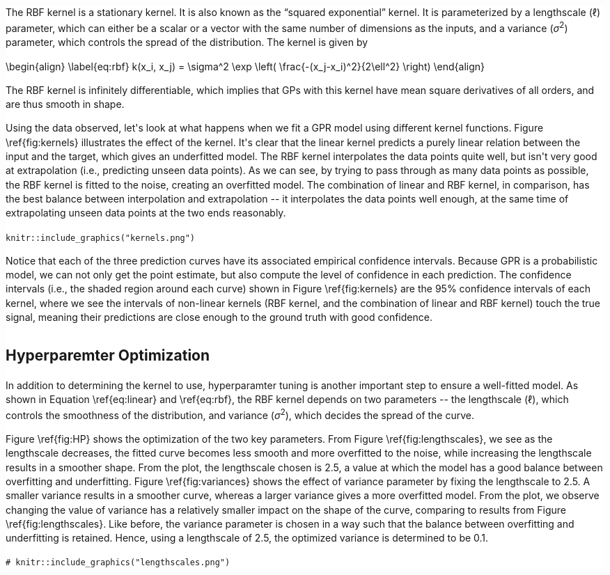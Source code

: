 The RBF kernel is a stationary kernel. It is also known as the “squared exponential” kernel. It is parameterized by a lengthscale ($\ell$) parameter, which can either be a scalar or a vector with the same number of dimensions as the inputs, and a variance ($\sigma^2$) parameter, which controls the spread of the distribution. The kernel is given by

\begin{align} \label{eq:rbf} k(x_i, x_j) = \sigma^2 \exp \left( \frac{-(x_j-x_i)^2}{2\ell^2} \right) \end{align}

The RBF kernel is infinitely differentiable, which implies that GPs with this kernel have mean square derivatives of all orders, and are thus smooth in shape.

Using the data observed, let's look at what happens when we fit a GPR model using different kernel functions. Figure \ref{fig:kernels} illustrates the effect of the kernel. It's clear that the linear kernel predicts a purely linear relation between the input and the target, which gives an underfitted model. The RBF kernel interpolates the data points quite well, but isn't very good at extrapolation (i.e., predicting unseen data points). As we can see, by trying to pass through as many data points as possible, the RBF kernel is fitted to the noise, creating an overfitted model. The combination of linear and RBF kernel, in comparison, has the best balance between interpolation and extrapolation -- it interpolates the data points well enough, at the same time of extrapolating unseen data points at the two ends reasonably. 

```{r kernels, fig.align='center', fig.cap="Kernel selection. The green, red, and purple lines demonstrate the predictions made by GPR when using the Linear, RBF, and summation of the linear and RBF kernels, respectively. Shaded region around each curve represents the 95\\% confidence interval associated with the point estimates.", fig.pos="H"}
knitr::include_graphics("kernels.png")
```

Notice that each of the three prediction curves have its associated empirical confidence intervals. Because GPR is a probabilistic model, we can not only get the point estimate, but also compute the level of confidence in each prediction. The confidence intervals (i.e., the shaded region around each curve) shown in Figure \ref{fig:kernels} are the 95% confidence intervals of each kernel, where we see the intervals of non-linear kernels (RBF kernel, and the combination of linear and RBF kernel) touch the true signal, meaning their predictions are close enough to the ground truth with good confidence.

## Hyperparemter Optimization

In addition to determining the kernel to use, hyperparamter tuning is another important step to ensure a well-fitted model. As shown in Equation \ref{eq:linear} and \ref{eq:rbf}, the RBF kernel depends on two parameters -- the lengthscale ($\ell$), which controls the smoothness of the distribution, and variance ($\sigma^2$), which decides the spread of the curve. 

Figure \ref{fig:HP} shows the optimization of the two key parameters. From Figure \ref{fig:lengthscales}, we see as the lengthscale decreases, the fitted curve becomes less smooth and more overfitted to the noise, while increasing the lengthscale results in a smoother shape. From the plot, the lengthscale chosen is 2.5, a value at which the model has a good balance between overfitting and underfitting. Figure \ref{fig:variances} shows the effect of variance parameter by fixing the lengthscale to 2.5. A smaller variance results in a smoother curve, whereas a larger variance gives a more overfitted model. From the plot, we observe changing the value of variance has a relatively smaller impact on the shape of the curve, comparing to results from Figure \ref{fig:lengthscales}. Like before, the variance parameter is chosen in a way such that the balance between overfitting and underfitting is retained. Hence, using a lengthscale of 2.5, the optimized variance is determined to be 0.1. 

```{r lengthscales, fig.align='center', fig.cap="Optimization of lengthscales hyperparameter in RBF kernel.", fig.pos="H"}
# knitr::include_graphics("lengthscales.png")
```
